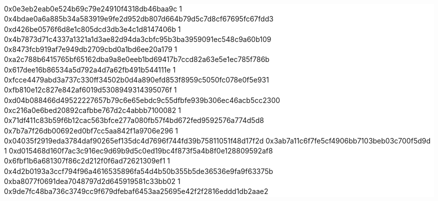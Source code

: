 0x0e3eb2eab0e524b69c79e24910f4318db46baa9c 1 0x4bdae0a6a885b34a583919e9fe2d952db807d664b79d5c7d8cf67695fc67fdd3
0xd426be0576f6d8e1c805dcd3db3e4c1d8147406b 1 0x4b7873d71c4337a1321a1d3ae82d94da3cbfc95b3ba3959091ec548c9a60b109
0x8473fcb919af7e949db2709cbd0a1bd6ee20a179 1 0xa2c788b6415765bf65162dba9a8e0eeb1bd69417b7ccd82a63e5e1ec785f786b
0x617dee16b86534a5d792a4d7a62fb491b544111e 1 0xfcce4479abd3a737c330ff34502b0d4a890efd853f8959c5050fc078e0f5e931
0xfb810e12c827e842af6019d5308949314395076f 1 0xd04b088466d49522227657b79c6e65ebdc9c55dfbfe939b306ec46acb5cc2300
0xc216a0e6bed20892cafbbe767d2c4abbb7100082 1 0x71df411c83b59f6b12cac563bfce277a080fb57f4bd672fed9592576a774d5d8
0x7b7a7f26db00692ed0bf7cc5aa842f1a9706e296 1 0x04035f2919eda3784daf90265ef135dc4d7696f744fd39b75811051f48d17f2d
0x3ab7a11c6f7fe5cf4906bb7103beb03c700f5d9d 1 0xd015468d160f7ac3c916ec9d69b9d5c0ed19bc4f873f5a4b8f0e128809592af8
0x6fbf1b6a681307f86c2d212f0f6ad72621309ef1 1 0x4d2b0193a3ccf794f96a4616535896fa54d4b50b355b5de36536e9fa9f63375b
0xba8077f0691dea7048797d2d645919581c33bb02 1 0x9de7fc48ba736c3749cc9f679dfebaf6453aa25695e42f2f2816eddd1db2aae2
